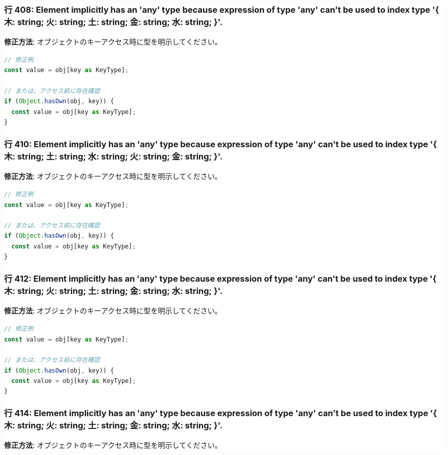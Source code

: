 ### 行 408: Element implicitly has an 'any' type because expression of type 'any' can't be used to index type '{ 木: string; 火: string; 土: string; 金: string; 水: string; }'.

**修正方法**: オブジェクトのキーアクセス時に型を明示してください。

```typescript
// 修正例
const value = obj[key as KeyType];

// または、アクセス前に存在確認
if (Object.hasOwn(obj, key)) {
  const value = obj[key as KeyType];
}
```

### 行 410: Element implicitly has an 'any' type because expression of type 'any' can't be used to index type '{ 木: string; 土: string; 水: string; 火: string; 金: string; }'.

**修正方法**: オブジェクトのキーアクセス時に型を明示してください。

```typescript
// 修正例
const value = obj[key as KeyType];

// または、アクセス前に存在確認
if (Object.hasOwn(obj, key)) {
  const value = obj[key as KeyType];
}
```

### 行 412: Element implicitly has an 'any' type because expression of type 'any' can't be used to index type '{ 木: string; 火: string; 土: string; 金: string; 水: string; }'.

**修正方法**: オブジェクトのキーアクセス時に型を明示してください。

```typescript
// 修正例
const value = obj[key as KeyType];

// または、アクセス前に存在確認
if (Object.hasOwn(obj, key)) {
  const value = obj[key as KeyType];
}
```

### 行 414: Element implicitly has an 'any' type because expression of type 'any' can't be used to index type '{ 木: string; 火: string; 土: string; 金: string; 水: string; }'.

**修正方法**: オブジェクトのキーアクセス時に型を明示してください。
